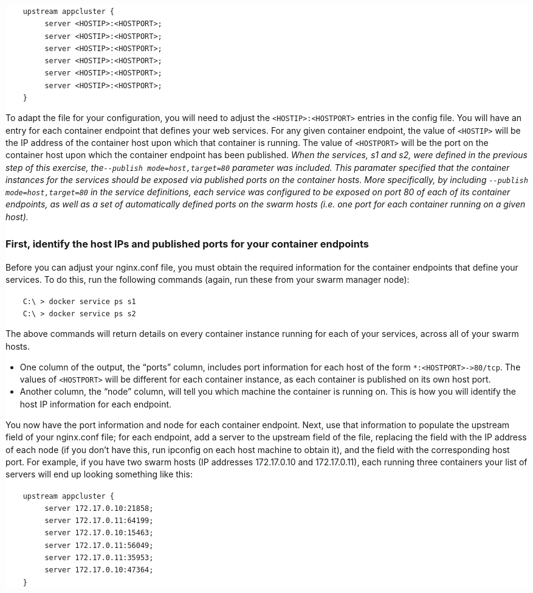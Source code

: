 ```code
    upstream appcluster {
         server <HOSTIP>:<HOSTPORT>;
         server <HOSTIP>:<HOSTPORT>;
         server <HOSTIP>:<HOSTPORT>;
         server <HOSTIP>:<HOSTPORT>;
         server <HOSTIP>:<HOSTPORT>;
         server <HOSTIP>:<HOSTPORT>;
    }
```

To adapt the file for your configuration, you will need to adjust the `<HOSTIP>:<HOSTPORT>` entries in the config file. You will have an entry for each container endpoint that defines your web services. For any given container endpoint, the value of `<HOSTIP>` will be the IP address of the container host upon which that container is running. The value of `<HOSTPORT>` will be the port on the container host upon which the container endpoint has been published. _When the services, s1 and s2, were defined in the previous step of this exercise, the`--publish mode=host,target=80` parameter was included. This paramater specified that the container instances for the services should be exposed via published ports on the container hosts. More specifically, by including `--publish mode=host,target=80` in the service definitions, each service was configured to be exposed on port 80 of each of its container endpoints, as well as a set of automatically defined ports on the swarm hosts (i.e. one port for each container running on a given host)._

### First, identify the host IPs and published ports for your container endpoints

Before you can adjust your nginx.conf file, you must obtain the required information for the container endpoints that define your services. To do this, run the following commands (again, run these from your swarm manager node):

```code
    C:\ > docker service ps s1
    C:\ > docker service ps s2
```

The above commands will return details on every container instance running for each of your services, across all of your swarm hosts.

  * One column of the output, the “ports” column, includes port information for each host of the form `*:<HOSTPORT>->80/tcp`. The values of `<HOSTPORT>` will be different for each container instance, as each container is published on its own host port.
  * Another column, the “node” column, will tell you which machine the container is running on. This is how you will identify the host IP information for each endpoint.

You now have the port information and node for each container endpoint. Next, use that information to populate the upstream field of your nginx.conf file; for each endpoint, add a server to the upstream field of the file, replacing the field with the IP address of each node (if you don’t have this, run ipconfig on each host machine to obtain it), and the field with the corresponding host port. For example, if you have two swarm hosts (IP addresses 172.17.0.10 and 172.17.0.11), each running three containers your list of servers will end up looking something like this:

```code
    upstream appcluster {
         server 172.17.0.10:21858;
         server 172.17.0.11:64199;
         server 172.17.0.10:15463;
         server 172.17.0.11:56049;
         server 172.17.0.11:35953;
         server 172.17.0.10:47364;
    }
```
